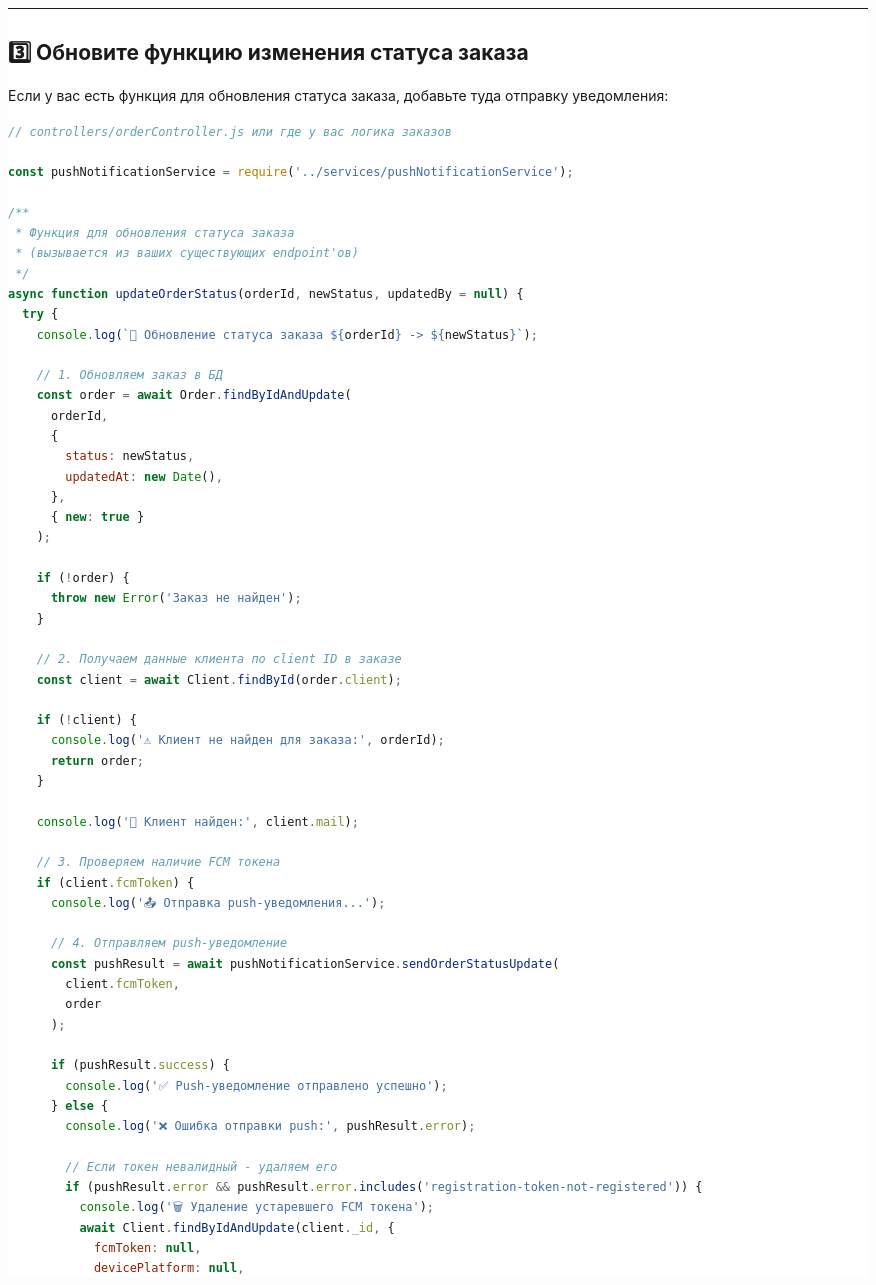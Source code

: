 
---

## 3️⃣ Обновите функцию изменения статуса заказа

Если у вас есть функция для обновления статуса заказа, добавьте туда отправку уведомления:

```javascript
// controllers/orderController.js или где у вас логика заказов

const pushNotificationService = require('../services/pushNotificationService');

/**
 * Функция для обновления статуса заказа
 * (вызывается из ваших существующих endpoint'ов)
 */
async function updateOrderStatus(orderId, newStatus, updatedBy = null) {
  try {
    console.log(`📝 Обновление статуса заказа ${orderId} -> ${newStatus}`);
    
    // 1. Обновляем заказ в БД
    const order = await Order.findByIdAndUpdate(
      orderId,
      { 
        status: newStatus,
        updatedAt: new Date(),
      },
      { new: true }
    );

    if (!order) {
      throw new Error('Заказ не найден');
    }

    // 2. Получаем данные клиента по client ID в заказе
    const client = await Client.findById(order.client);
    
    if (!client) {
      console.log('⚠️ Клиент не найден для заказа:', orderId);
      return order;
    }

    console.log('👤 Клиент найден:', client.mail);

    // 3. Проверяем наличие FCM токена
    if (client.fcmToken) {
      console.log('📤 Отправка push-уведомления...');
      
      // 4. Отправляем push-уведомление
      const pushResult = await pushNotificationService.sendOrderStatusUpdate(
        client.fcmToken,
        order
      );

      if (pushResult.success) {
        console.log('✅ Push-уведомление отправлено успешно');
      } else {
        console.log('❌ Ошибка отправки push:', pushResult.error);
        
        // Если токен невалидный - удаляем его
        if (pushResult.error && pushResult.error.includes('registration-token-not-registered')) {
          console.log('🗑️ Удаление устаревшего FCM токена');
          await Client.findByIdAndUpdate(client._id, {
            fcmToken: null,
            devicePlatform: null,
```